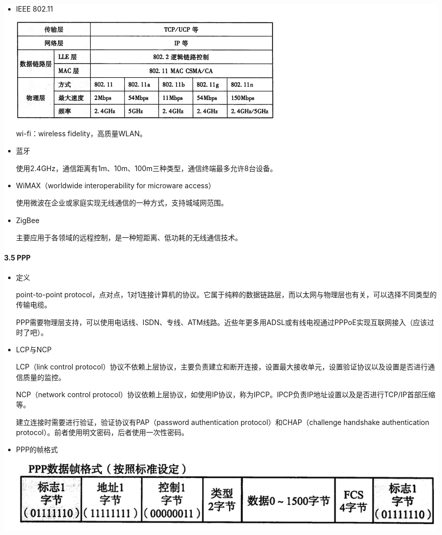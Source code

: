 - IEEE 802.11

  <img src="img/TCPIP/19.png" style="zoom:50%;" />

  wi-fi：wireless fidelity，高质量WLAN。

- 蓝牙

  使用2.4GHz，通信距离有1m、10m、100m三种类型，通信终端最多允许8台设备。

- WiMAX（worldwide interoperability for microware access）

  使用微波在企业或家庭实现无线通信的一种方式，支持城域网范围。

- ZigBee

  主要应用于各领域的远程控制，是一种短距离、低功耗的无线通信技术。

#### 3.5 PPP

- 定义

  point-to-point protocol，点对点，1对1连接计算机的协议。它属于纯粹的数据链路层，而以太网与物理层也有关，可以选择不同类型的传输电缆。

  PPP需要物理层支持，可以使用电话线、ISDN、专线、ATM线路。近些年更多用ADSL或有线电视通过PPPoE实现互联网接入（应该过时了吧）。

- LCP与NCP

  LCP（link control protocol）协议不依赖上层协议，主要负责建立和断开连接，设置最大接收单元，设置验证协议以及设置是否进行通信质量的监控。

  NCP（network control protocol）协议依赖上层协议，如使用IP协议，称为IPCP。IPCP负责IP地址设置以及是否进行TCP/IP首部压缩等。

  建立连接时需要进行验证，验证协议有PAP（password authentication protocol）和CHAP（challenge handshake authentication protocol）。前者使用明文密码，后者使用一次性密码。

- PPP的帧格式

  ![](img/TCPIP/20.png)
